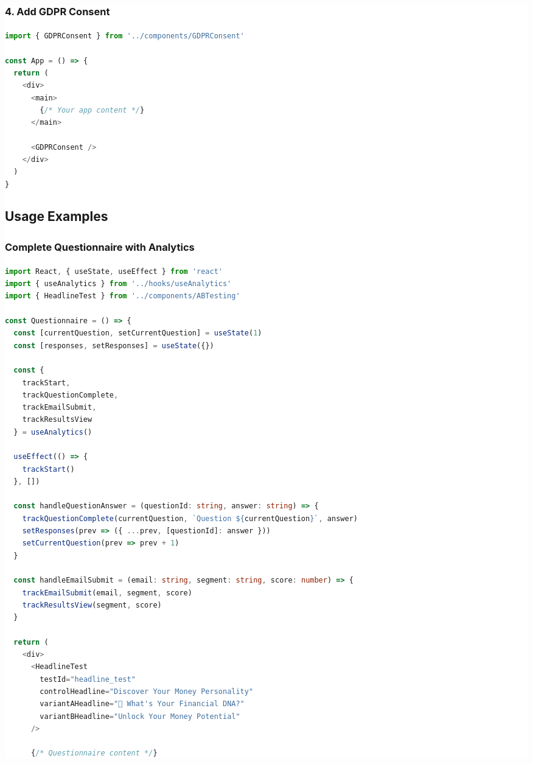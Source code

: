 ### 4. Add GDPR Consent

```typescript
import { GDPRConsent } from '../components/GDPRConsent'

const App = () => {
  return (
    <div>
      <main>
        {/* Your app content */}
      </main>
      
      <GDPRConsent />
    </div>
  )
}
```

## Usage Examples

### Complete Questionnaire with Analytics

```typescript
import React, { useState, useEffect } from 'react'
import { useAnalytics } from '../hooks/useAnalytics'
import { HeadlineTest } from '../components/ABTesting'

const Questionnaire = () => {
  const [currentQuestion, setCurrentQuestion] = useState(1)
  const [responses, setResponses] = useState({})
  
  const {
    trackStart,
    trackQuestionComplete,
    trackEmailSubmit,
    trackResultsView
  } = useAnalytics()

  useEffect(() => {
    trackStart()
  }, [])

  const handleQuestionAnswer = (questionId: string, answer: string) => {
    trackQuestionComplete(currentQuestion, `Question ${currentQuestion}`, answer)
    setResponses(prev => ({ ...prev, [questionId]: answer }))
    setCurrentQuestion(prev => prev + 1)
  }

  const handleEmailSubmit = (email: string, segment: string, score: number) => {
    trackEmailSubmit(email, segment, score)
    trackResultsView(segment, score)
  }

  return (
    <div>
      <HeadlineTest
        testId="headline_test"
        controlHeadline="Discover Your Money Personality"
        variantAHeadline="🚀 What's Your Financial DNA?"
        variantBHeadline="Unlock Your Money Potential"
      />
      
      {/* Questionnaire content */}
```
